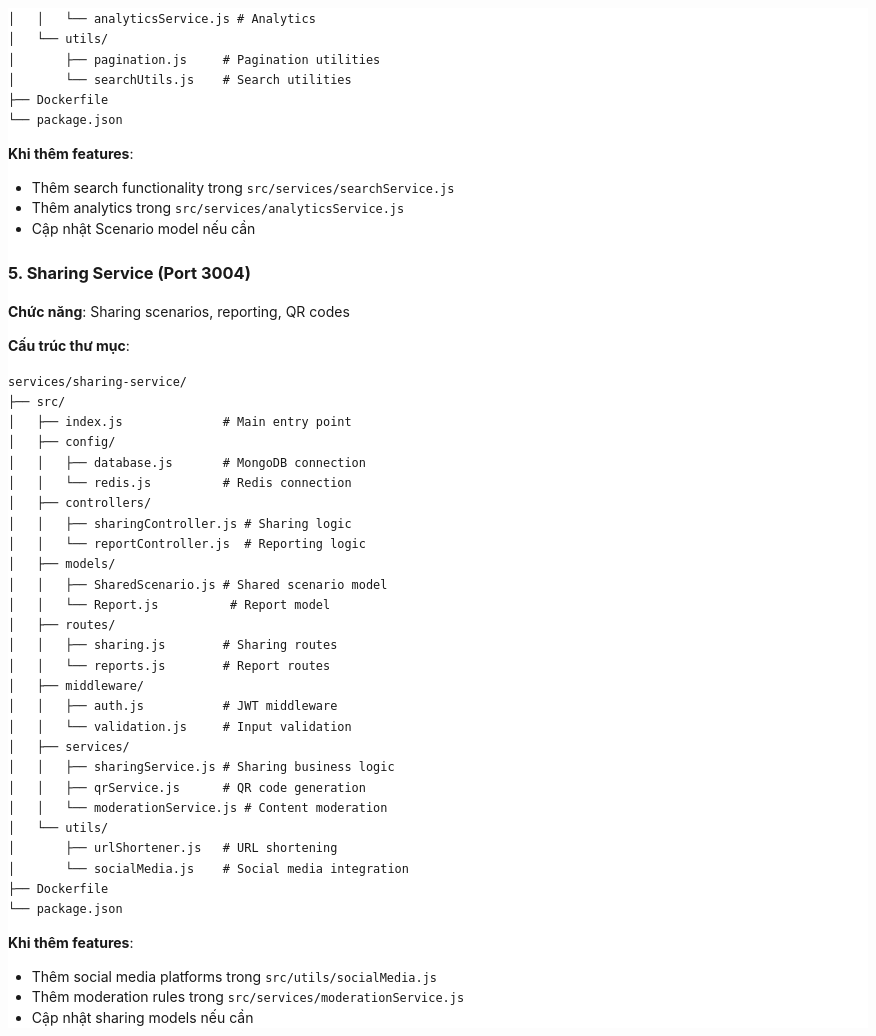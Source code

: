 ```
│   │   └── analyticsService.js # Analytics
│   └── utils/
│       ├── pagination.js     # Pagination utilities
│       └── searchUtils.js    # Search utilities
├── Dockerfile
└── package.json
```

**Khi thêm features**:
- Thêm search functionality trong `src/services/searchService.js`
- Thêm analytics trong `src/services/analyticsService.js`
- Cập nhật Scenario model nếu cần

### 5. Sharing Service (Port 3004)
**Chức năng**: Sharing scenarios, reporting, QR codes

**Cấu trúc thư mục**:
```
services/sharing-service/
├── src/
│   ├── index.js              # Main entry point
│   ├── config/
│   │   ├── database.js       # MongoDB connection
│   │   └── redis.js          # Redis connection
│   ├── controllers/
│   │   ├── sharingController.js # Sharing logic
│   │   └── reportController.js  # Reporting logic
│   ├── models/
│   │   ├── SharedScenario.js # Shared scenario model
│   │   └── Report.js          # Report model
│   ├── routes/
│   │   ├── sharing.js        # Sharing routes
│   │   └── reports.js        # Report routes
│   ├── middleware/
│   │   ├── auth.js           # JWT middleware
│   │   └── validation.js     # Input validation
│   ├── services/
│   │   ├── sharingService.js # Sharing business logic
│   │   ├── qrService.js      # QR code generation
│   │   └── moderationService.js # Content moderation
│   └── utils/
│       ├── urlShortener.js   # URL shortening
│       └── socialMedia.js    # Social media integration
├── Dockerfile
└── package.json
```

**Khi thêm features**:
- Thêm social media platforms trong `src/utils/socialMedia.js`
- Thêm moderation rules trong `src/services/moderationService.js`
- Cập nhật sharing models nếu cần
